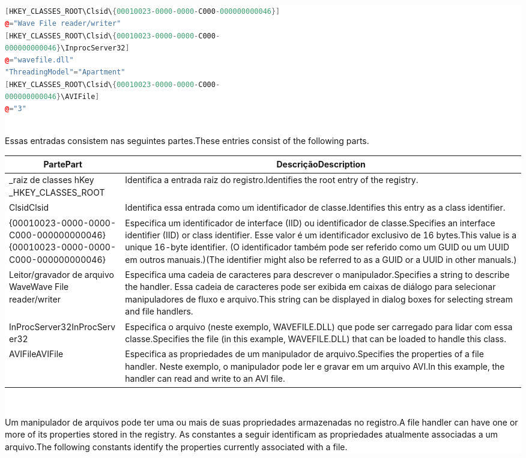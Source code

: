 
```C++
[HKEY_CLASSES_ROOT\Clsid\{00010023-0000-0000-C000-000000000046}] 
@="Wave File reader/writer" 
[HKEY_CLASSES_ROOT\Clsid\{00010023-0000-0000-C000- 
000000000046}\InprocServer32] 
@="wavefile.dll" 
"ThreadingModel"="Apartment" 
[HKEY_CLASSES_ROOT\Clsid\{00010023-0000-0000-C000- 
000000000046}\AVIFile] 
@="3" 
 
```



<span data-ttu-id="06299-115">Essas entradas consistem nas seguintes partes.</span><span class="sxs-lookup"><span data-stu-id="06299-115">These entries consist of the following parts.</span></span>



| <span data-ttu-id="06299-116">Parte</span><span class="sxs-lookup"><span data-stu-id="06299-116">Part</span></span>                                   | <span data-ttu-id="06299-117">Descrição</span><span class="sxs-lookup"><span data-stu-id="06299-117">Description</span></span>                                                                                                                                                                              |
|----------------------------------------|------------------------------------------------------------------------------------------------------------------------------------------------------------------------------------------|
| <span data-ttu-id="06299-118">\_raiz de classes hKey \_</span><span class="sxs-lookup"><span data-stu-id="06299-118">HKEY\_CLASSES\_ROOT</span></span>                    | <span data-ttu-id="06299-119">Identifica a entrada raiz do registro.</span><span class="sxs-lookup"><span data-stu-id="06299-119">Identifies the root entry of the registry.</span></span>                                                                                                                                               |
| <span data-ttu-id="06299-120">Clsid</span><span class="sxs-lookup"><span data-stu-id="06299-120">Clsid</span></span>                                  | <span data-ttu-id="06299-121">Identifica essa entrada como um identificador de classe.</span><span class="sxs-lookup"><span data-stu-id="06299-121">Identifies this entry as a class identifier.</span></span>                                                                                                                                             |
| <span data-ttu-id="06299-122">{00010023-0000-0000-C000-000000000046}</span><span class="sxs-lookup"><span data-stu-id="06299-122">{00010023-0000-0000-C000-000000000046}</span></span> | <span data-ttu-id="06299-123">Especifica um identificador de interface (IID) ou identificador de classe.</span><span class="sxs-lookup"><span data-stu-id="06299-123">Specifies an interface identifier (IID) or class identifier.</span></span> <span data-ttu-id="06299-124">Esse valor é um identificador exclusivo de 16 bytes.</span><span class="sxs-lookup"><span data-stu-id="06299-124">This value is a unique 16-byte identifier.</span></span> <span data-ttu-id="06299-125">(O identificador também pode ser referido como um GUID ou um UUID em outros manuais.)</span><span class="sxs-lookup"><span data-stu-id="06299-125">(The identifier might also be referred to as a GUID or a UUID in other manuals.)</span></span> |
| <span data-ttu-id="06299-126">Leitor/gravador de arquivo Wave</span><span class="sxs-lookup"><span data-stu-id="06299-126">Wave File reader/writer</span></span>                | <span data-ttu-id="06299-127">Especifica uma cadeia de caracteres para descrever o manipulador.</span><span class="sxs-lookup"><span data-stu-id="06299-127">Specifies a string to describe the handler.</span></span> <span data-ttu-id="06299-128">Essa cadeia de caracteres pode ser exibida em caixas de diálogo para selecionar manipuladores de fluxo e arquivo.</span><span class="sxs-lookup"><span data-stu-id="06299-128">This string can be displayed in dialog boxes for selecting stream and file handlers.</span></span>                                                         |
| <span data-ttu-id="06299-129">InProcServer32</span><span class="sxs-lookup"><span data-stu-id="06299-129">InProcServer32</span></span>                         | <span data-ttu-id="06299-130">Especifica o arquivo (neste exemplo, WAVEFILE.DLL) que pode ser carregado para lidar com essa classe.</span><span class="sxs-lookup"><span data-stu-id="06299-130">Specifies the file (in this example, WAVEFILE.DLL) that can be loaded to handle this class.</span></span>                                                                                              |
| <span data-ttu-id="06299-131">AVIFile</span><span class="sxs-lookup"><span data-stu-id="06299-131">AVIFile</span></span>                                | <span data-ttu-id="06299-132">Especifica as propriedades de um manipulador de arquivo.</span><span class="sxs-lookup"><span data-stu-id="06299-132">Specifies the properties of a file handler.</span></span> <span data-ttu-id="06299-133">Neste exemplo, o manipulador pode ler e gravar em um arquivo AVI.</span><span class="sxs-lookup"><span data-stu-id="06299-133">In this example, the handler can read and write to an AVI file.</span></span>                                                                              |



 

<span data-ttu-id="06299-134">Um manipulador de arquivos pode ter uma ou mais de suas propriedades armazenadas no registro.</span><span class="sxs-lookup"><span data-stu-id="06299-134">A file handler can have one or more of its properties stored in the registry.</span></span> <span data-ttu-id="06299-135">As constantes a seguir identificam as propriedades atualmente associadas a um arquivo.</span><span class="sxs-lookup"><span data-stu-id="06299-135">The following constants identify the properties currently associated with a file.</span></span>


